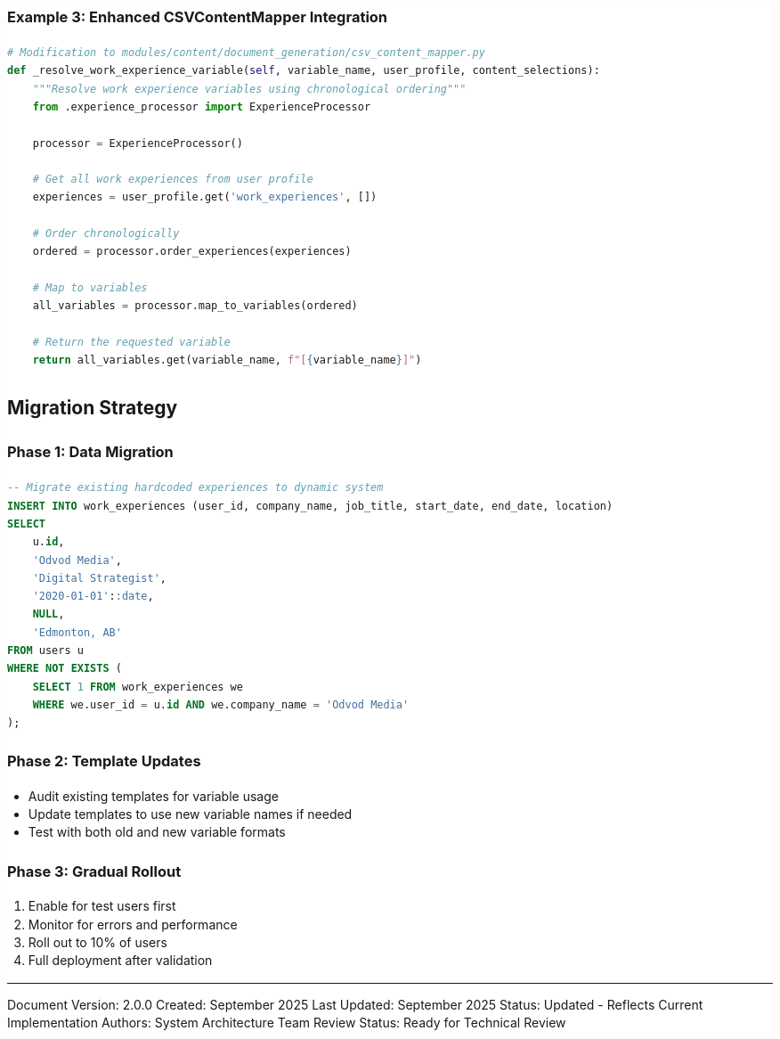 ### Example 3: Enhanced CSVContentMapper Integration
```python
# Modification to modules/content/document_generation/csv_content_mapper.py
def _resolve_work_experience_variable(self, variable_name, user_profile, content_selections):
    """Resolve work experience variables using chronological ordering"""
    from .experience_processor import ExperienceProcessor
    
    processor = ExperienceProcessor()
    
    # Get all work experiences from user profile
    experiences = user_profile.get('work_experiences', [])
    
    # Order chronologically
    ordered = processor.order_experiences(experiences)
    
    # Map to variables
    all_variables = processor.map_to_variables(ordered)
    
    # Return the requested variable
    return all_variables.get(variable_name, f"[{variable_name}]")
```

## Migration Strategy

### Phase 1: Data Migration
```sql
-- Migrate existing hardcoded experiences to dynamic system
INSERT INTO work_experiences (user_id, company_name, job_title, start_date, end_date, location)
SELECT 
    u.id,
    'Odvod Media',
    'Digital Strategist',
    '2020-01-01'::date,
    NULL,
    'Edmonton, AB'
FROM users u
WHERE NOT EXISTS (
    SELECT 1 FROM work_experiences we 
    WHERE we.user_id = u.id AND we.company_name = 'Odvod Media'
);
```

### Phase 2: Template Updates
- Audit existing templates for variable usage
- Update templates to use new variable names if needed
- Test with both old and new variable formats

### Phase 3: Gradual Rollout
1. Enable for test users first
2. Monitor for errors and performance
3. Roll out to 10% of users
4. Full deployment after validation

---

Document Version: 2.0.0
Created: September 2025
Last Updated: September 2025
Status: Updated - Reflects Current Implementation
Authors: System Architecture Team
Review Status: Ready for Technical Review